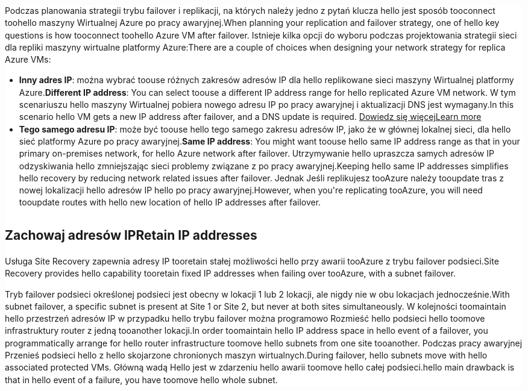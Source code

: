 <span data-ttu-id="c578b-107">Podczas planowania strategii trybu failover i replikacji, na których należy jedno z pytań klucza hello jest sposób tooconnect toohello maszyny Wirtualnej Azure po pracy awaryjnej.</span><span class="sxs-lookup"><span data-stu-id="c578b-107">When planning your replication and failover strategy, one of hello key questions is how tooconnect toohello Azure VM after failover.</span></span> <span data-ttu-id="c578b-108">Istnieje kilka opcji do wyboru podczas projektowania strategii sieci dla repliki maszyny wirtualne platformy Azure:</span><span class="sxs-lookup"><span data-stu-id="c578b-108">There are a couple of choices when designing your network strategy for replica Azure VMs:</span></span>

- <span data-ttu-id="c578b-109">**Inny adres IP**: można wybrać toouse różnych zakresów adresów IP dla hello replikowane sieci maszyny Wirtualnej platformy Azure.</span><span class="sxs-lookup"><span data-stu-id="c578b-109">**Different IP address**: You can select toouse a different IP address range for hello replicated Azure VM network.</span></span> <span data-ttu-id="c578b-110">W tym scenariuszu hello maszyny Wirtualnej pobiera nowego adresu IP po pracy awaryjnej i aktualizacji DNS jest wymagany.</span><span class="sxs-lookup"><span data-stu-id="c578b-110">In this scenario hello VM gets a new IP address after failover, and a DNS update is required.</span></span> [<span data-ttu-id="c578b-111">Dowiedz się więcej</span><span class="sxs-lookup"><span data-stu-id="c578b-111">Learn more</span></span>](site-recovery-test-failover-vmm-to-vmm.md#prepare-the-infrastructure-for-test-failover)
- <span data-ttu-id="c578b-112">**Tego samego adresu IP**: może być toouse hello tego samego zakresu adresów IP, jako że w głównej lokalnej sieci, dla hello sieć platformy Azure po pracy awaryjnej.</span><span class="sxs-lookup"><span data-stu-id="c578b-112">**Same IP address**: You might want toouse hello same IP address range as that in your primary on-premises network, for hello Azure network after failover.</span></span>  <span data-ttu-id="c578b-113">Utrzymywanie hello upraszcza samych adresów IP odzyskiwania hello zmniejszając sieci problemy związane z po pracy awaryjnej.</span><span class="sxs-lookup"><span data-stu-id="c578b-113">Keeping hello same IP addresses simplifies hello recovery by reducing network related issues after failover.</span></span> <span data-ttu-id="c578b-114">Jednak Jeśli replikujesz tooAzure należy tooupdate tras z nowej lokalizacji hello adresów IP hello po pracy awaryjnej.</span><span class="sxs-lookup"><span data-stu-id="c578b-114">However, when you're replicating tooAzure, you will need tooupdate routes with hello new location of hello IP addresses after failover.</span></span>


## <a name="retain-ip-addresses"></a><span data-ttu-id="c578b-115">Zachowaj adresów IP</span><span class="sxs-lookup"><span data-stu-id="c578b-115">Retain IP addresses</span></span>

<span data-ttu-id="c578b-116">Usługa Site Recovery zapewnia adresy IP tooretain stałej możliwości hello przy awarii tooAzure z trybu failover podsieci.</span><span class="sxs-lookup"><span data-stu-id="c578b-116">Site Recovery provides hello capability tooretain fixed IP addresses when failing over tooAzure, with a subnet failover.</span></span>

<span data-ttu-id="c578b-117">Tryb failover podsieci określonej podsieci jest obecny w lokacji 1 lub 2 lokacji, ale nigdy nie w obu lokacjach jednocześnie.</span><span class="sxs-lookup"><span data-stu-id="c578b-117">With subnet failover, a specific subnet is present at Site 1 or Site 2, but never at both sites simultaneously.</span></span> <span data-ttu-id="c578b-118">W kolejności toomaintain hello przestrzeń adresów IP w przypadku hello trybu failover można programowo Rozmieść hello podsieci hello toomove infrastruktury router z jedną tooanother lokacji.</span><span class="sxs-lookup"><span data-stu-id="c578b-118">In order toomaintain hello IP address space in hello event of a failover, you programmatically arrange for hello router infrastructure toomove hello subnets from one site tooanother.</span></span> <span data-ttu-id="c578b-119">Podczas pracy awaryjnej Przenieś podsieci hello z hello skojarzone chronionych maszyn wirtualnych.</span><span class="sxs-lookup"><span data-stu-id="c578b-119">During failover, hello subnets move with hello associated protected VMs.</span></span> <span data-ttu-id="c578b-120">Główną wadą Hello jest w zdarzeniu hello awarii toomove hello całej podsieci.</span><span class="sxs-lookup"><span data-stu-id="c578b-120">hello main drawback is that in hello event of a failure, you have toomove hello whole subnet.</span></span>
